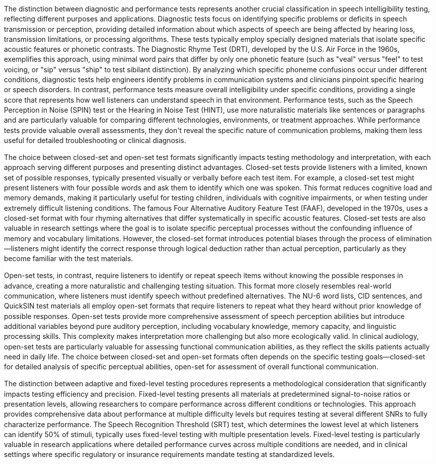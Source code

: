 The distinction between diagnostic and performance tests represents another crucial classification in speech intelligibility testing, reflecting different purposes and applications. Diagnostic tests focus on identifying specific problems or deficits in speech transmission or perception, providing detailed information about which aspects of speech are being affected by hearing loss, transmission limitations, or processing algorithms. These tests typically employ specially designed materials that isolate specific acoustic features or phonetic contrasts. The Diagnostic Rhyme Test (DRT), developed by the U.S. Air Force in the 1960s, exemplifies this approach, using minimal word pairs that differ by only one phonetic feature (such as "veal" versus "feel" to test voicing, or "sip" versus "ship" to test sibilant distinction). By analyzing which specific phoneme confusions occur under different conditions, diagnostic tests help engineers identify problems in communication systems and clinicians pinpoint specific hearing or speech disorders. In contrast, performance tests measure overall intelligibility under specific conditions, providing a single score that represents how well listeners can understand speech in that environment. Performance tests, such as the Speech Perception in Noise (SPIN) test or the Hearing in Noise Test (HINT), use more naturalistic materials like sentences or paragraphs and are particularly valuable for comparing different technologies, environments, or treatment approaches. While performance tests provide valuable overall assessments, they don't reveal the specific nature of communication problems, making them less useful for detailed troubleshooting or clinical diagnosis.

The choice between closed-set and open-set test formats significantly impacts testing methodology and interpretation, with each approach serving different purposes and presenting distinct advantages. Closed-set tests provide listeners with a limited, known set of possible responses, typically presented visually or verbally before each test item. For example, a closed-set test might present listeners with four possible words and ask them to identify which one was spoken. This format reduces cognitive load and memory demands, making it particularly useful for testing children, individuals with cognitive impairments, or when testing under extremely difficult listening conditions. The famous Four Alternative Auditory Feature Test (FAAF), developed in the 1970s, uses a closed-set format with four rhyming alternatives that differ systematically in specific acoustic features. Closed-set tests are also valuable in research settings where the goal is to isolate specific perceptual processes without the confounding influence of memory and vocabulary limitations. However, the closed-set format introduces potential biases through the process of elimination—listeners might identify the correct response through logical deduction rather than actual perception, particularly as they become familiar with the test materials.

Open-set tests, in contrast, require listeners to identify or repeat speech items without knowing the possible responses in advance, creating a more naturalistic and challenging testing situation. This format more closely resembles real-world communication, where listeners must identify speech without predefined alternatives. The NU-6 word lists, CID sentences, and QuickSIN test materials all employ open-set formats that require listeners to repeat what they heard without prior knowledge of possible responses. Open-set tests provide more comprehensive assessment of speech perception abilities but introduce additional variables beyond pure auditory perception, including vocabulary knowledge, memory capacity, and linguistic processing skills. This complexity makes interpretation more challenging but also more ecologically valid. In clinical audiology, open-set tests are particularly valuable for assessing functional communication abilities, as they reflect the skills patients actually need in daily life. The choice between closed-set and open-set formats often depends on the specific testing goals—closed-set for detailed analysis of specific perceptual abilities, open-set for assessment of overall functional communication.

The distinction between adaptive and fixed-level testing procedures represents a methodological consideration that significantly impacts testing efficiency and precision. Fixed-level testing presents all materials at predetermined signal-to-noise ratios or presentation levels, allowing researchers to compare performance across different conditions or technologies. This approach provides comprehensive data about performance at multiple difficulty levels but requires testing at several different SNRs to fully characterize performance. The Speech Recognition Threshold (SRT) test, which determines the lowest level at which listeners can identify 50% of stimuli, typically uses fixed-level testing with multiple presentation levels. Fixed-level testing is particularly valuable in research applications where detailed performance curves across multiple conditions are needed, and in clinical settings where specific regulatory or insurance requirements mandate testing at standardized levels.
